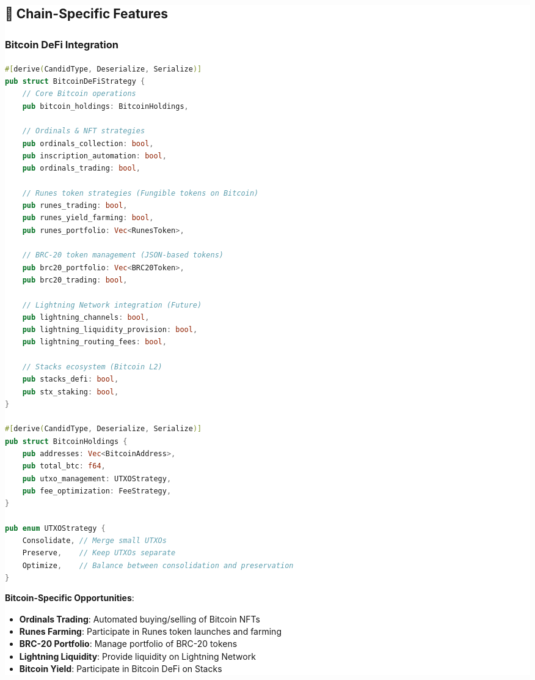## 🔗 **Chain-Specific Features**

### **Bitcoin DeFi Integration**

```rust
#[derive(CandidType, Deserialize, Serialize)]
pub struct BitcoinDeFiStrategy {
    // Core Bitcoin operations
    pub bitcoin_holdings: BitcoinHoldings,
    
    // Ordinals & NFT strategies
    pub ordinals_collection: bool,
    pub inscription_automation: bool,
    pub ordinals_trading: bool,
    
    // Runes token strategies (Fungible tokens on Bitcoin)
    pub runes_trading: bool,
    pub runes_yield_farming: bool,
    pub runes_portfolio: Vec<RunesToken>,
    
    // BRC-20 token management (JSON-based tokens)
    pub brc20_portfolio: Vec<BRC20Token>,
    pub brc20_trading: bool,
    
    // Lightning Network integration (Future)
    pub lightning_channels: bool,
    pub lightning_liquidity_provision: bool,
    pub lightning_routing_fees: bool,
    
    // Stacks ecosystem (Bitcoin L2)
    pub stacks_defi: bool,
    pub stx_staking: bool,
}

#[derive(CandidType, Deserialize, Serialize)]
pub struct BitcoinHoldings {
    pub addresses: Vec<BitcoinAddress>,
    pub total_btc: f64,
    pub utxo_management: UTXOStrategy,
    pub fee_optimization: FeeStrategy,
}

pub enum UTXOStrategy {
    Consolidate, // Merge small UTXOs
    Preserve,    // Keep UTXOs separate
    Optimize,    // Balance between consolidation and preservation
}
```

**Bitcoin-Specific Opportunities**:
- **Ordinals Trading**: Automated buying/selling of Bitcoin NFTs
- **Runes Farming**: Participate in Runes token launches and farming
- **BRC-20 Portfolio**: Manage portfolio of BRC-20 tokens
- **Lightning Liquidity**: Provide liquidity on Lightning Network
- **Bitcoin Yield**: Participate in Bitcoin DeFi on Stacks
